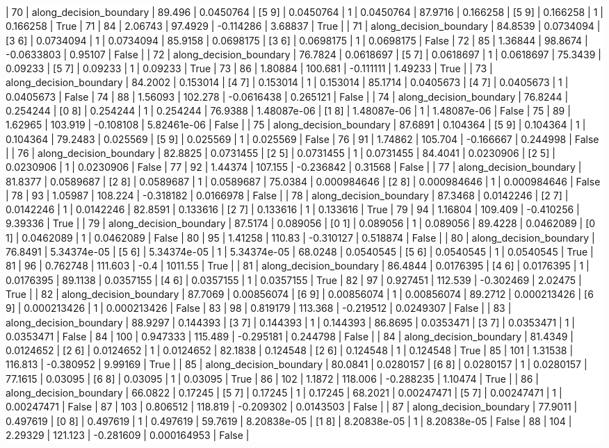 |  70 | along_decision_boundary |     89.496  | 0.0450764   | [5 9]    |   0.0450764   |      1 | 0.0450764   |      87.9716 | 0.166258    | [5 9]     |    0.166258    |       1 | 0.166258    | True      |     71 |              84 |                2.06743  |               97.4929  | -0.114286   |    3.68837     | True            |
|  71 | along_decision_boundary |     84.8539 | 0.0734094   | [3 6]    |   0.0734094   |      1 | 0.0734094   |      85.9158 | 0.0698175   | [3 6]     |    0.0698175   |       1 | 0.0698175   | False     |     72 |              85 |                1.36844  |               98.8674  | -0.0633803  |    0.95107     | False           |
|  72 | along_decision_boundary |     76.7824 | 0.0618697   | [5 7]    |   0.0618697   |      1 | 0.0618697   |      75.3439 | 0.09233     | [5 7]     |    0.09233     |       1 | 0.09233     | True      |     73 |              86 |                1.80884  |              100.681   | -0.111111   |    1.49233     | True            |
|  73 | along_decision_boundary |     84.2002 | 0.153014    | [4 7]    |   0.153014    |      1 | 0.153014    |      85.1714 | 0.0405673   | [4 7]     |    0.0405673   |       1 | 0.0405673   | False     |     74 |              88 |                1.56093  |              102.278   | -0.0616438  |    0.265121    | False           |
|  74 | along_decision_boundary |     76.8244 | 0.254244    | [0 8]    |   0.254244    |      1 | 0.254244    |      76.9388 | 1.48087e-06 | [1 8]     |    1.48087e-06 |       1 | 1.48087e-06 | False     |     75 |              89 |                1.62965  |              103.919   | -0.108108   |    5.82461e-06 | False           |
|  75 | along_decision_boundary |     87.6891 | 0.104364    | [5 9]    |   0.104364    |      1 | 0.104364    |      79.2483 | 0.025569    | [5 9]     |    0.025569    |       1 | 0.025569    | False     |     76 |              91 |                1.74862  |              105.704   | -0.166667   |    0.244998    | False           |
|  76 | along_decision_boundary |     82.8825 | 0.0731455   | [2 5]    |   0.0731455   |      1 | 0.0731455   |      84.4041 | 0.0230906   | [2 5]     |    0.0230906   |       1 | 0.0230906   | False     |     77 |              92 |                1.44374  |              107.155   | -0.236842   |    0.31568     | False           |
|  77 | along_decision_boundary |     81.8377 | 0.0589687   | [2 8]    |   0.0589687   |      1 | 0.0589687   |      75.0384 | 0.000984646 | [2 8]     |    0.000984646 |       1 | 0.000984646 | False     |     78 |              93 |                1.05987  |              108.224   | -0.318182   |    0.0166978   | False           |
|  78 | along_decision_boundary |     87.3468 | 0.0142246   | [2 7]    |   0.0142246   |      1 | 0.0142246   |      82.8591 | 0.133616    | [2 7]     |    0.133616    |       1 | 0.133616    | True      |     79 |              94 |                1.16804  |              109.409   | -0.410256   |    9.39336     | True            |
|  79 | along_decision_boundary |     87.5174 | 0.089056    | [0 1]    |   0.089056    |      1 | 0.089056    |      89.4228 | 0.0462089   | [0 1]     |    0.0462089   |       1 | 0.0462089   | False     |     80 |              95 |                1.41258  |              110.83    | -0.310127   |    0.518874    | False           |
|  80 | along_decision_boundary |     76.8491 | 5.34374e-05 | [5 6]    |   5.34374e-05 |      1 | 5.34374e-05 |      68.0248 | 0.0540545   | [5 6]     |    0.0540545   |       1 | 0.0540545   | True      |     81 |              96 |                0.762748 |              111.603   | -0.4        | 1011.55        | True            |
|  81 | along_decision_boundary |     86.4844 | 0.0176395   | [4 6]    |   0.0176395   |      1 | 0.0176395   |      89.1138 | 0.0357155   | [4 6]     |    0.0357155   |       1 | 0.0357155   | True      |     82 |              97 |                0.927451 |              112.539   | -0.302469   |    2.02475     | True            |
|  82 | along_decision_boundary |     87.7069 | 0.00856074  | [6 9]    |   0.00856074  |      1 | 0.00856074  |      89.2712 | 0.000213426 | [6 9]     |    0.000213426 |       1 | 0.000213426 | False     |     83 |              98 |                0.819179 |              113.368   | -0.219512   |    0.0249307   | False           |
|  83 | along_decision_boundary |     88.9297 | 0.144393    | [3 7]    |   0.144393    |      1 | 0.144393    |      86.8695 | 0.0353471   | [3 7]     |    0.0353471   |       1 | 0.0353471   | False     |     84 |             100 |                0.947333 |              115.489   | -0.295181   |    0.244798    | False           |
|  84 | along_decision_boundary |     81.4349 | 0.0124652   | [2 6]    |   0.0124652   |      1 | 0.0124652   |      82.1838 | 0.124548    | [2 6]     |    0.124548    |       1 | 0.124548    | True      |     85 |             101 |                1.31538  |              116.813   | -0.380952   |    9.99169     | True            |
|  85 | along_decision_boundary |     80.0841 | 0.0280157   | [6 8]    |   0.0280157   |      1 | 0.0280157   |      77.1615 | 0.03095     | [6 8]     |    0.03095     |       1 | 0.03095     | True      |     86 |             102 |                1.1872   |              118.006   | -0.288235   |    1.10474     | True            |
|  86 | along_decision_boundary |     66.0822 | 0.17245     | [5 7]    |   0.17245     |      1 | 0.17245     |      68.2021 | 0.00247471  | [5 7]     |    0.00247471  |       1 | 0.00247471  | False     |     87 |             103 |                0.806512 |              118.819   | -0.209302   |    0.0143503   | False           |
|  87 | along_decision_boundary |     77.9011 | 0.497619    | [0 8]    |   0.497619    |      1 | 0.497619    |      59.7619 | 8.20838e-05 | [1 8]     |    8.20838e-05 |       1 | 8.20838e-05 | False     |     88 |             104 |                2.29329  |              121.123   | -0.281609   |    0.000164953 | False           |